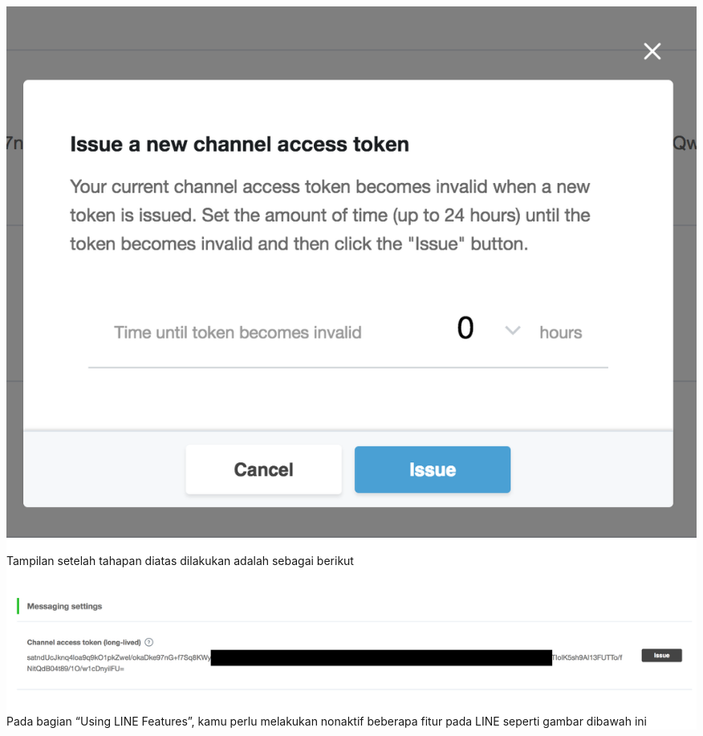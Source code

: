 ![btb-33](./images/btb-33.png)

Tampilan setelah tahapan diatas dilakukan adalah sebagai berikut

![btb-34](./images/btb-34.png)

Pada bagian “Using LINE Features”, kamu perlu melakukan nonaktif beberapa fitur pada LINE seperti gambar dibawah ini
